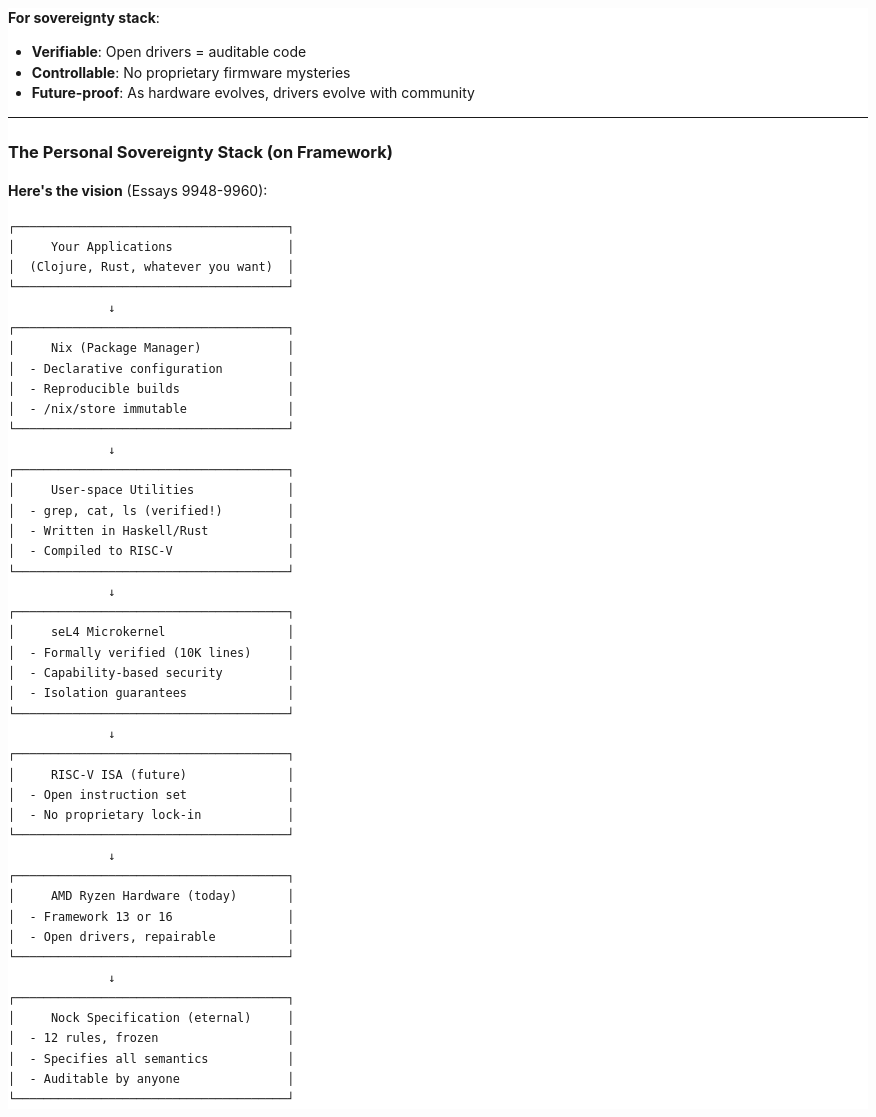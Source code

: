 **For sovereignty stack**:
- **Verifiable**: Open drivers = auditable code
- **Controllable**: No proprietary firmware mysteries
- **Future-proof**: As hardware evolves, drivers evolve with community

---

### The Personal Sovereignty Stack (on Framework)

**Here's the vision** (Essays 9948-9960):

```
┌──────────────────────────────────────┐
│     Your Applications                │
│  (Clojure, Rust, whatever you want)  │
└──────────────────────────────────────┘
              ↓
┌──────────────────────────────────────┐
│     Nix (Package Manager)            │
│  - Declarative configuration         │
│  - Reproducible builds               │
│  - /nix/store immutable              │
└──────────────────────────────────────┘
              ↓
┌──────────────────────────────────────┐
│     User-space Utilities             │
│  - grep, cat, ls (verified!)         │
│  - Written in Haskell/Rust           │
│  - Compiled to RISC-V                │
└──────────────────────────────────────┘
              ↓
┌──────────────────────────────────────┐
│     seL4 Microkernel                 │
│  - Formally verified (10K lines)     │
│  - Capability-based security         │
│  - Isolation guarantees              │
└──────────────────────────────────────┘
              ↓
┌──────────────────────────────────────┐
│     RISC-V ISA (future)              │
│  - Open instruction set              │
│  - No proprietary lock-in            │
└──────────────────────────────────────┘
              ↓
┌──────────────────────────────────────┐
│     AMD Ryzen Hardware (today)       │
│  - Framework 13 or 16                │
│  - Open drivers, repairable          │
└──────────────────────────────────────┘
              ↓
┌──────────────────────────────────────┐
│     Nock Specification (eternal)     │
│  - 12 rules, frozen                  │
│  - Specifies all semantics           │
│  - Auditable by anyone               │
└──────────────────────────────────────┘
```
